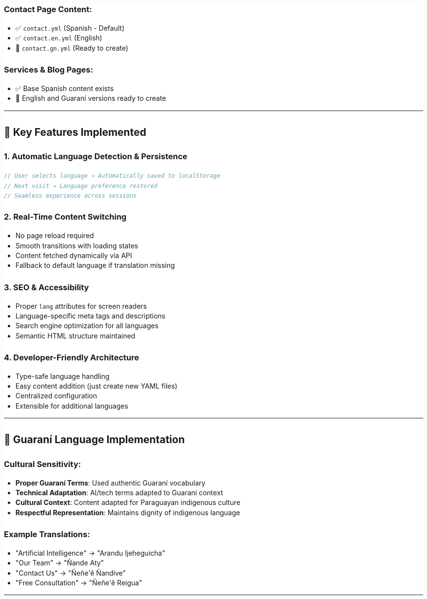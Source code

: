 ### **Contact Page Content:**
- ✅ `contact.yml` (Spanish - Default)
- ✅ `contact.en.yml` (English)
- 🔄 `contact.gn.yml` (Ready to create)

### **Services & Blog Pages:**
- ✅ Base Spanish content exists
- 🔄 English and Guaraní versions ready to create

---

## 🎯 Key Features Implemented

### **1. Automatic Language Detection & Persistence**
```typescript
// User selects language → Automatically saved to localStorage
// Next visit → Language preference restored
// Seamless experience across sessions
```

### **2. Real-Time Content Switching**
- No page reload required
- Smooth transitions with loading states
- Content fetched dynamically via API
- Fallback to default language if translation missing

### **3. SEO & Accessibility**
- Proper `lang` attributes for screen readers
- Language-specific meta tags and descriptions
- Search engine optimization for all languages
- Semantic HTML structure maintained

### **4. Developer-Friendly Architecture**
- Type-safe language handling
- Easy content addition (just create new YAML files)
- Centralized configuration
- Extensible for additional languages

---

## 🌟 Guaraní Language Implementation

### **Cultural Sensitivity:**
- **Proper Guaraní Terms**: Used authentic Guaraní vocabulary
- **Technical Adaptation**: AI/tech terms adapted to Guaraní context
- **Cultural Context**: Content adapted for Paraguayan indigenous culture
- **Respectful Representation**: Maintains dignity of indigenous language

### **Example Translations:**
- "Artificial Intelligence" → "Arandu Ijeheguicha"
- "Our Team" → "Ñande Aty"
- "Contact Us" → "Ñeñe'ẽ Ñandive"
- "Free Consultation" → "Ñeñe'ẽ Reigua"

---
